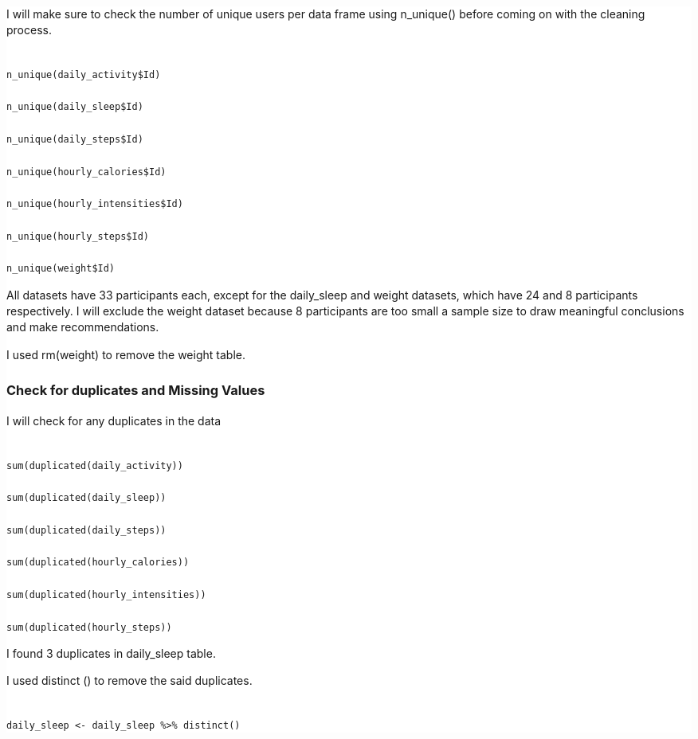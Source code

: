 I will make sure to check the number of unique users per data frame using n_unique() before coming on with the cleaning process.

```{r}

n_unique(daily_activity$Id)

n_unique(daily_sleep$Id)

n_unique(daily_steps$Id)

n_unique(hourly_calories$Id)

n_unique(hourly_intensities$Id)

n_unique(hourly_steps$Id)

n_unique(weight$Id)

```

All datasets have 33 participants each, except for the daily_sleep and weight datasets, which have 24 and 8 participants respectively. I will exclude the weight dataset because 8 participants are too small a sample size to draw meaningful conclusions and make recommendations.

I used rm(weight) to remove the weight table.

### Check for duplicates and Missing Values

I will check for any duplicates in the data

```{r}

sum(duplicated(daily_activity))

sum(duplicated(daily_sleep))

sum(duplicated(daily_steps))

sum(duplicated(hourly_calories))

sum(duplicated(hourly_intensities))

sum(duplicated(hourly_steps))

```

I found 3 duplicates in daily_sleep table.

I used distinct () to remove the said duplicates.

```{r}

daily_sleep <- daily_sleep %>% distinct()

```
